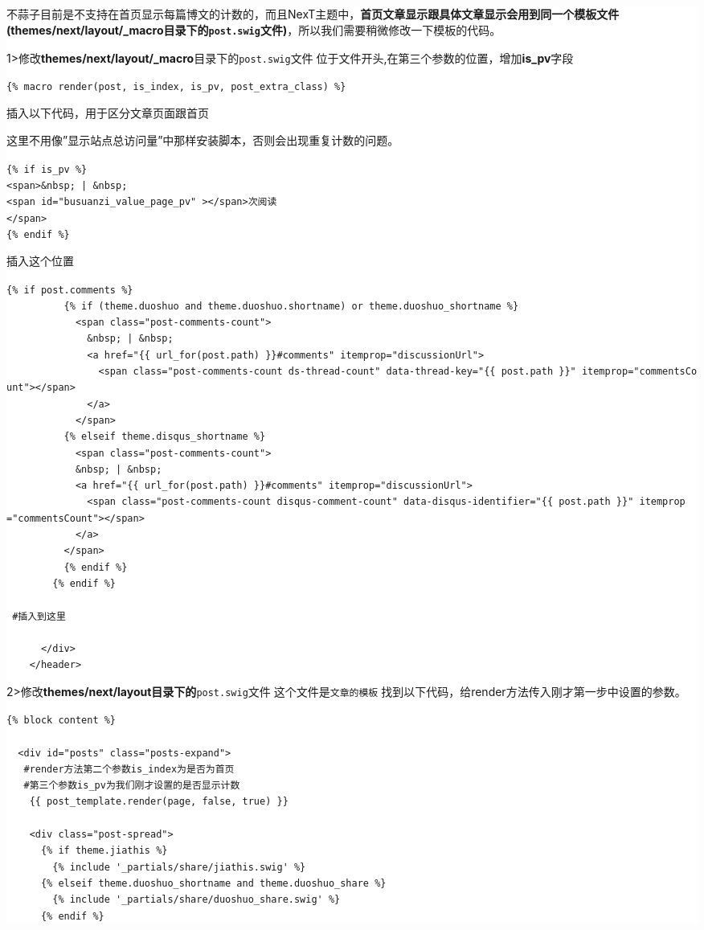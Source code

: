 不蒜子目前是不支持在首页显示每篇博文的计数的，而且NexT主题中，**首页文章显示跟具体文章显示会用到同一个模板文件(themes/next/layout/_macro目录下的`post.swig`文件)**，所以我们需要稍微修改一下模板的代码。

1>修改**themes/next/layout/_macro**目录下的`post.swig`文件
位于文件开头,在第三个参数的位置，增加**is_pv**字段

```
{% macro render(post, is_index, is_pv, post_extra_class) %}
```

插入以下代码，用于区分文章页面跟首页

这里不用像”显示站点总访问量”中那样安装脚本，否则会出现重复计数的问题。

```
{% if is_pv %}
<span>&nbsp; | &nbsp;
<span id="busuanzi_value_page_pv" ></span>次阅读
</span>
{% endif %}
```

插入这个位置

```
{% if post.comments %}
          {% if (theme.duoshuo and theme.duoshuo.shortname) or theme.duoshuo_shortname %}
            <span class="post-comments-count">
              &nbsp; | &nbsp;
              <a href="{{ url_for(post.path) }}#comments" itemprop="discussionUrl">
                <span class="post-comments-count ds-thread-count" data-thread-key="{{ post.path }}" itemprop="commentsCount"></span>
              </a>
            </span>
          {% elseif theme.disqus_shortname %}
            <span class="post-comments-count">
            &nbsp; | &nbsp;
            <a href="{{ url_for(post.path) }}#comments" itemprop="discussionUrl">
              <span class="post-comments-count disqus-comment-count" data-disqus-identifier="{{ post.path }}" itemprop="commentsCount"></span>
            </a>
          </span>
          {% endif %}
        {% endif %}

 #插入到这里

      </div>
    </header>
```

2>修改**themes/next/layout目录下的**`post.swig`文件
这个文件是`文章的模板`
找到以下代码，给render方法传入刚才第一步中设置的参数。

```
{% block content %}

  <div id="posts" class="posts-expand">
   #render方法第二个参数is_index为是否为首页
   #第三个参数is_pv为我们刚才设置的是否显示计数
    {{ post_template.render(page, false, true) }}

    <div class="post-spread">
      {% if theme.jiathis %}
        {% include '_partials/share/jiathis.swig' %}
      {% elseif theme.duoshuo_shortname and theme.duoshuo_share %}
        {% include '_partials/share/duoshuo_share.swig' %}
      {% endif %}
```